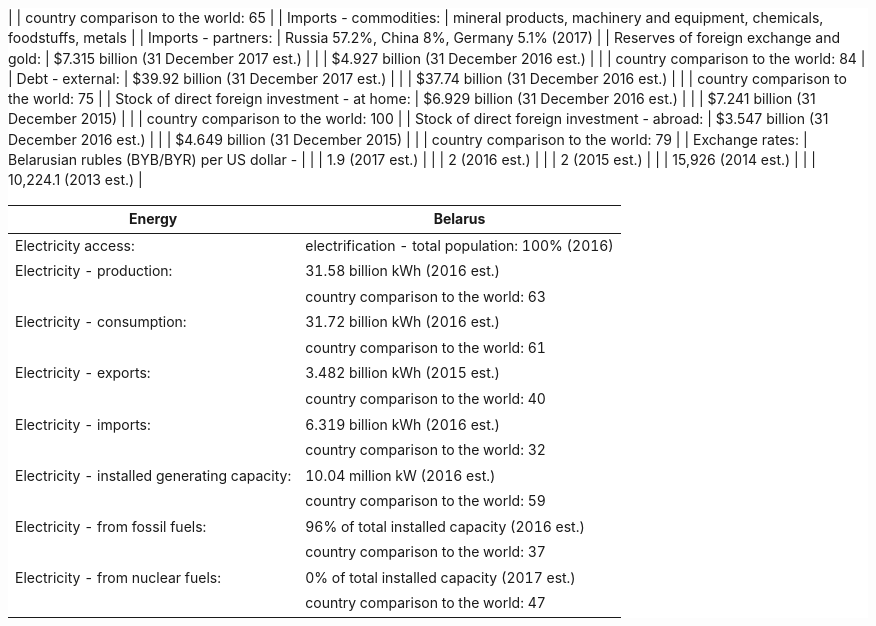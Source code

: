 | | country comparison to the world: 65 |
| Imports - commodities: | mineral products, machinery and equipment, chemicals, foodstuffs, metals |
| Imports - partners: | Russia 57.2%, China 8%, Germany 5.1% (2017) |
| Reserves of foreign exchange and gold: | $7.315 billion (31 December 2017 est.) |
| | $4.927 billion (31 December 2016 est.) |
| | country comparison to the world: 84 |
| Debt - external: | $39.92 billion (31 December 2017 est.) |
| | $37.74 billion (31 December 2016 est.) |
| | country comparison to the world: 75 |
| Stock of direct foreign investment - at home: | $6.929 billion (31 December 2016 est.) |
| | $7.241 billion (31 December 2015) |
| | country comparison to the world: 100 |
| Stock of direct foreign investment - abroad: | $3.547 billion (31 December 2016 est.) |
| | $4.649 billion (31 December 2015) |
| | country comparison to the world: 79 |
| Exchange rates: | Belarusian rubles (BYB/BYR) per US dollar - |
| | 1.9 (2017 est.) |
| | 2 (2016 est.) |
| | 2 (2015 est.) |
| | 15,926 (2014 est.) |
| | 10,224.1 (2013 est.) |

| Energy | Belarus |
| --- | --- |
| Electricity access: | electrification - total population: 100% (2016) |
| Electricity - production: | 31.58 billion kWh (2016 est.) |
| | country comparison to the world: 63 |
| Electricity - consumption: | 31.72 billion kWh (2016 est.) |
| | country comparison to the world: 61 |
| Electricity - exports: | 3.482 billion kWh (2015 est.) |
| | country comparison to the world: 40 |
| Electricity - imports: | 6.319 billion kWh (2016 est.) |
| | country comparison to the world: 32 |
| Electricity - installed generating capacity: | 10.04 million kW (2016 est.) |
| | country comparison to the world: 59 |
| Electricity - from fossil fuels: | 96% of total installed capacity (2016 est.) |
| | country comparison to the world: 37 |
| Electricity - from nuclear fuels: | 0% of total installed capacity (2017 est.) |
| | country comparison to the world: 47 |
